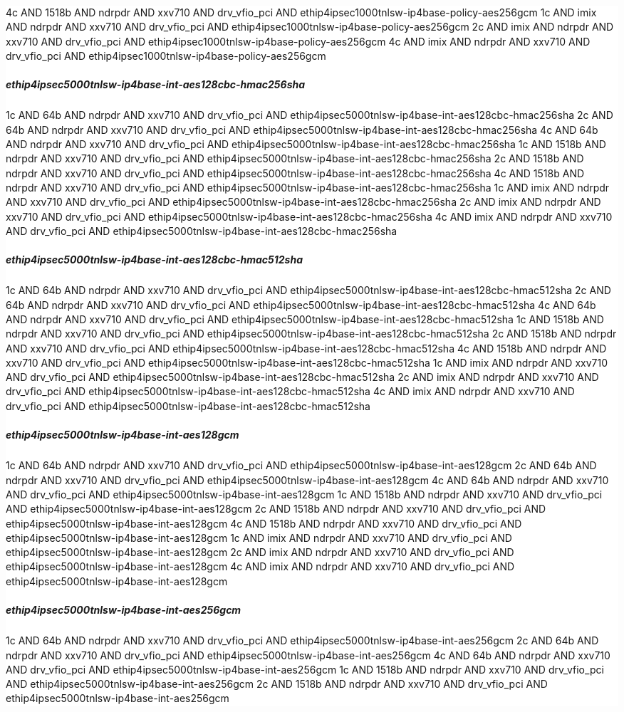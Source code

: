 4c AND 1518b AND ndrpdr AND xxv710 AND drv_vfio_pci AND ethip4ipsec1000tnlsw-ip4base-policy-aes256gcm
1c AND imix AND ndrpdr AND xxv710 AND drv_vfio_pci AND ethip4ipsec1000tnlsw-ip4base-policy-aes256gcm
2c AND imix AND ndrpdr AND xxv710 AND drv_vfio_pci AND ethip4ipsec1000tnlsw-ip4base-policy-aes256gcm
4c AND imix AND ndrpdr AND xxv710 AND drv_vfio_pci AND ethip4ipsec1000tnlsw-ip4base-policy-aes256gcm
##### ethip4ipsec5000tnlsw-ip4base-int-aes128cbc-hmac256sha
1c AND 64b AND ndrpdr AND xxv710 AND drv_vfio_pci AND ethip4ipsec5000tnlsw-ip4base-int-aes128cbc-hmac256sha
2c AND 64b AND ndrpdr AND xxv710 AND drv_vfio_pci AND ethip4ipsec5000tnlsw-ip4base-int-aes128cbc-hmac256sha
4c AND 64b AND ndrpdr AND xxv710 AND drv_vfio_pci AND ethip4ipsec5000tnlsw-ip4base-int-aes128cbc-hmac256sha
1c AND 1518b AND ndrpdr AND xxv710 AND drv_vfio_pci AND ethip4ipsec5000tnlsw-ip4base-int-aes128cbc-hmac256sha
2c AND 1518b AND ndrpdr AND xxv710 AND drv_vfio_pci AND ethip4ipsec5000tnlsw-ip4base-int-aes128cbc-hmac256sha
4c AND 1518b AND ndrpdr AND xxv710 AND drv_vfio_pci AND ethip4ipsec5000tnlsw-ip4base-int-aes128cbc-hmac256sha
1c AND imix AND ndrpdr AND xxv710 AND drv_vfio_pci AND ethip4ipsec5000tnlsw-ip4base-int-aes128cbc-hmac256sha
2c AND imix AND ndrpdr AND xxv710 AND drv_vfio_pci AND ethip4ipsec5000tnlsw-ip4base-int-aes128cbc-hmac256sha
4c AND imix AND ndrpdr AND xxv710 AND drv_vfio_pci AND ethip4ipsec5000tnlsw-ip4base-int-aes128cbc-hmac256sha
##### ethip4ipsec5000tnlsw-ip4base-int-aes128cbc-hmac512sha
1c AND 64b AND ndrpdr AND xxv710 AND drv_vfio_pci AND ethip4ipsec5000tnlsw-ip4base-int-aes128cbc-hmac512sha
2c AND 64b AND ndrpdr AND xxv710 AND drv_vfio_pci AND ethip4ipsec5000tnlsw-ip4base-int-aes128cbc-hmac512sha
4c AND 64b AND ndrpdr AND xxv710 AND drv_vfio_pci AND ethip4ipsec5000tnlsw-ip4base-int-aes128cbc-hmac512sha
1c AND 1518b AND ndrpdr AND xxv710 AND drv_vfio_pci AND ethip4ipsec5000tnlsw-ip4base-int-aes128cbc-hmac512sha
2c AND 1518b AND ndrpdr AND xxv710 AND drv_vfio_pci AND ethip4ipsec5000tnlsw-ip4base-int-aes128cbc-hmac512sha
4c AND 1518b AND ndrpdr AND xxv710 AND drv_vfio_pci AND ethip4ipsec5000tnlsw-ip4base-int-aes128cbc-hmac512sha
1c AND imix AND ndrpdr AND xxv710 AND drv_vfio_pci AND ethip4ipsec5000tnlsw-ip4base-int-aes128cbc-hmac512sha
2c AND imix AND ndrpdr AND xxv710 AND drv_vfio_pci AND ethip4ipsec5000tnlsw-ip4base-int-aes128cbc-hmac512sha
4c AND imix AND ndrpdr AND xxv710 AND drv_vfio_pci AND ethip4ipsec5000tnlsw-ip4base-int-aes128cbc-hmac512sha
##### ethip4ipsec5000tnlsw-ip4base-int-aes128gcm
1c AND 64b AND ndrpdr AND xxv710 AND drv_vfio_pci AND ethip4ipsec5000tnlsw-ip4base-int-aes128gcm
2c AND 64b AND ndrpdr AND xxv710 AND drv_vfio_pci AND ethip4ipsec5000tnlsw-ip4base-int-aes128gcm
4c AND 64b AND ndrpdr AND xxv710 AND drv_vfio_pci AND ethip4ipsec5000tnlsw-ip4base-int-aes128gcm
1c AND 1518b AND ndrpdr AND xxv710 AND drv_vfio_pci AND ethip4ipsec5000tnlsw-ip4base-int-aes128gcm
2c AND 1518b AND ndrpdr AND xxv710 AND drv_vfio_pci AND ethip4ipsec5000tnlsw-ip4base-int-aes128gcm
4c AND 1518b AND ndrpdr AND xxv710 AND drv_vfio_pci AND ethip4ipsec5000tnlsw-ip4base-int-aes128gcm
1c AND imix AND ndrpdr AND xxv710 AND drv_vfio_pci AND ethip4ipsec5000tnlsw-ip4base-int-aes128gcm
2c AND imix AND ndrpdr AND xxv710 AND drv_vfio_pci AND ethip4ipsec5000tnlsw-ip4base-int-aes128gcm
4c AND imix AND ndrpdr AND xxv710 AND drv_vfio_pci AND ethip4ipsec5000tnlsw-ip4base-int-aes128gcm
##### ethip4ipsec5000tnlsw-ip4base-int-aes256gcm
1c AND 64b AND ndrpdr AND xxv710 AND drv_vfio_pci AND ethip4ipsec5000tnlsw-ip4base-int-aes256gcm
2c AND 64b AND ndrpdr AND xxv710 AND drv_vfio_pci AND ethip4ipsec5000tnlsw-ip4base-int-aes256gcm
4c AND 64b AND ndrpdr AND xxv710 AND drv_vfio_pci AND ethip4ipsec5000tnlsw-ip4base-int-aes256gcm
1c AND 1518b AND ndrpdr AND xxv710 AND drv_vfio_pci AND ethip4ipsec5000tnlsw-ip4base-int-aes256gcm
2c AND 1518b AND ndrpdr AND xxv710 AND drv_vfio_pci AND ethip4ipsec5000tnlsw-ip4base-int-aes256gcm